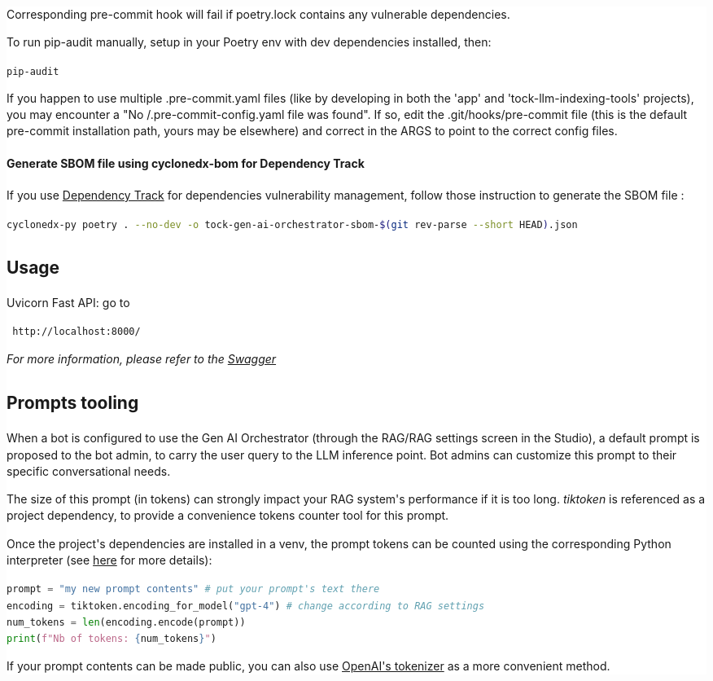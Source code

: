 Corresponding pre-commit hook will fail if poetry.lock contains any vulnerable dependencies.

To run pip-audit manually, setup in your Poetry env with dev dependencies installed, then:

```bash
pip-audit
```

If you happen to use multiple .pre-commit.yaml files (like by developing in both the 'app' and 'tock-llm-indexing-tools' projects), you may encounter a "No <some path>/.pre-commit-config.yaml file was found".
If so, edit the .git/hooks/pre-commit file (this is the default pre-commit installation path, yours may be elsewhere) and correct <some path> in the ARGS to point to the correct config files.

#### Generate SBOM file using cyclonedx-bom for Dependency Track

If you use [Dependency Track](https://dependencytrack.org/) for dependencies vulnerability management, follow those instruction to generate the SBOM file :
```bash
cyclonedx-py poetry . --no-dev -o tock-gen-ai-orchestrator-sbom-$(git rev-parse --short HEAD).json
```

## Usage

Uvicorn Fast API: go to

```sh
 http://localhost:8000/
```

*For more information, please refer to the [Swagger](http://localhost:8000/docs)*

## Prompts tooling

When a bot is configured to use the Gen AI Orchestrator (through the RAG/RAG settings screen in the Studio), a default prompt is proposed to the bot admin, to carry the user query to the LLM inference point.
Bot admins can customize this prompt to their specific conversational needs.

The size of this prompt (in tokens) can strongly impact your RAG system's performance if it is too long. *tiktoken* is referenced as a project dependency, to provide a convenience tokens counter tool for this prompt.

Once the project's dependencies are installed in a venv, the prompt tokens can be counted using the corresponding Python interpreter (see [here](https://github.com/openai/openai-cookbook/blob/main/examples/How_to_count_tokens_with_tiktoken.ipynb) for more details):

```python
prompt = "my new prompt contents" # put your prompt's text there
encoding = tiktoken.encoding_for_model("gpt-4") # change according to RAG settings
num_tokens = len(encoding.encode(prompt))
print(f"Nb of tokens: {num_tokens}")
```

If your prompt contents can be made public, you can also use [OpenAI's tokenizer](https://platform.openai.com/tokenizer) as a more convenient method.
